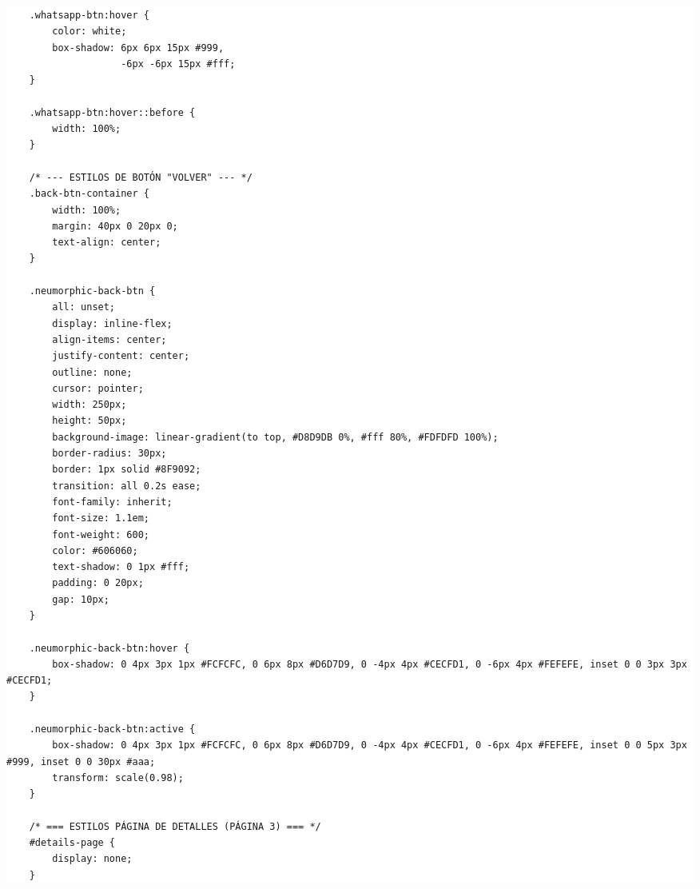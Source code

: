         .whatsapp-btn:hover {
            color: white;
            box-shadow: 6px 6px 15px #999,
                        -6px -6px 15px #fff;
        }
        
        .whatsapp-btn:hover::before {
            width: 100%;
        }

        /* --- ESTILOS DE BOTÓN "VOLVER" --- */
        .back-btn-container {
            width: 100%;
            margin: 40px 0 20px 0;
            text-align: center;
        }

        .neumorphic-back-btn {
            all: unset;
            display: inline-flex; 
            align-items: center;
            justify-content: center;
            outline: none;
            cursor: pointer;
            width: 250px; 
            height: 50px;
            background-image: linear-gradient(to top, #D8D9DB 0%, #fff 80%, #FDFDFD 100%);
            border-radius: 30px;
            border: 1px solid #8F9092;
            transition: all 0.2s ease;
            font-family: inherit; 
            font-size: 1.1em;
            font-weight: 600;
            color: #606060;
            text-shadow: 0 1px #fff;
            padding: 0 20px;
            gap: 10px;
        }

        .neumorphic-back-btn:hover {
            box-shadow: 0 4px 3px 1px #FCFCFC, 0 6px 8px #D6D7D9, 0 -4px 4px #CECFD1, 0 -6px 4px #FEFEFE, inset 0 0 3px 3px #CECFD1;
        }

        .neumorphic-back-btn:active {
            box-shadow: 0 4px 3px 1px #FCFCFC, 0 6px 8px #D6D7D9, 0 -4px 4px #CECFD1, 0 -6px 4px #FEFEFE, inset 0 0 5px 3px #999, inset 0 0 30px #aaa;
            transform: scale(0.98); 
        }

        /* === ESTILOS PÁGINA DE DETALLES (PÁGINA 3) === */
        #details-page {
            display: none;
        }

